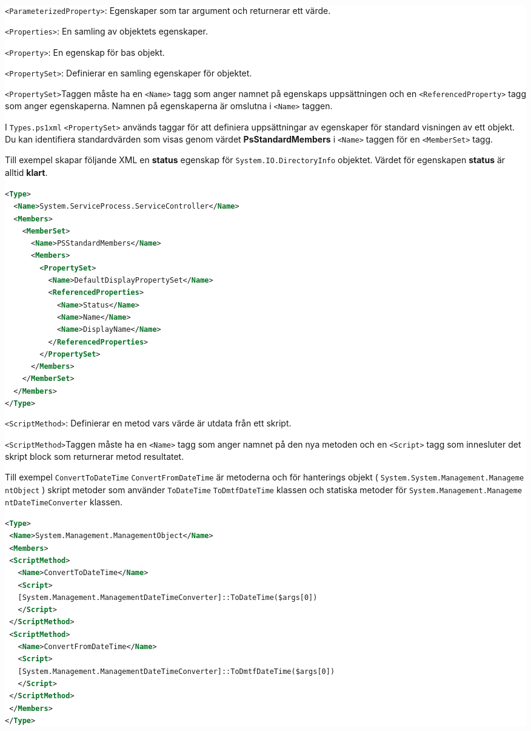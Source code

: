 `<ParameterizedProperty>`: Egenskaper som tar argument och returnerar ett värde.

`<Properties>`: En samling av objektets egenskaper.

`<Property>`: En egenskap för bas objekt.

`<PropertySet>`: Definierar en samling egenskaper för objektet.

`<PropertySet>`Taggen måste ha en `<Name>` tagg som anger namnet på egenskaps uppsättningen och en `<ReferencedProperty>` tagg som anger egenskaperna. Namnen på egenskaperna är omslutna i `<Name>` taggen.

I `Types.ps1xml` `<PropertySet>` används taggar för att definiera uppsättningar av egenskaper för standard visningen av ett objekt. Du kan identifiera standardvärden som visas genom värdet **PsStandardMembers** i `<Name>` taggen för en `<MemberSet>` tagg.

Till exempel skapar följande XML en **status** egenskap för `System.IO.DirectoryInfo` objektet. Värdet för egenskapen **status** är alltid **klart**.

```xml
<Type>
  <Name>System.ServiceProcess.ServiceController</Name>
  <Members>
    <MemberSet>
      <Name>PSStandardMembers</Name>
      <Members>
        <PropertySet>
          <Name>DefaultDisplayPropertySet</Name>
          <ReferencedProperties>
            <Name>Status</Name>
            <Name>Name</Name>
            <Name>DisplayName</Name>
          </ReferencedProperties>
        </PropertySet>
      </Members>
    </MemberSet>
  </Members>
</Type>
```

`<ScriptMethod>`: Definierar en metod vars värde är utdata från ett skript.

`<ScriptMethod>`Taggen måste ha en `<Name>` tagg som anger namnet på den nya metoden och en `<Script>` tagg som innesluter det skript block som returnerar metod resultatet.

Till exempel `ConvertToDateTime` `ConvertFromDateTime` är metoderna och för hanterings objekt ( `System.System.Management.ManagementObject` ) skript metoder som använder `ToDateTime` `ToDmtfDateTime` klassen och statiska metoder för `System.Management.ManagementDateTimeConverter` klassen.

```xml
<Type>
 <Name>System.Management.ManagementObject</Name>
 <Members>
 <ScriptMethod>
   <Name>ConvertToDateTime</Name>
   <Script>
   [System.Management.ManagementDateTimeConverter]::ToDateTime($args[0])
   </Script>
 </ScriptMethod>
 <ScriptMethod>
   <Name>ConvertFromDateTime</Name>
   <Script>
   [System.Management.ManagementDateTimeConverter]::ToDmtfDateTime($args[0])
   </Script>
 </ScriptMethod>
 </Members>
</Type>
```
